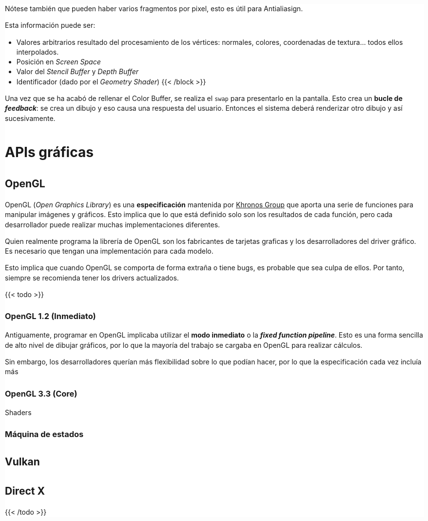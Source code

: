 Nótese también que pueden haber varios fragmentos por pixel, esto es útil para
Antialiasign.

Esta información puede ser:
- Valores arbitrarios resultado del procesamiento de los vértices: normales,
  colores, coordenadas de textura... todos ellos interpolados.
- Posición en _Screen Space_
- Valor del _Stencil Buffer_ y _Depth Buffer_
- Identificador (dado por el _Geometry Shader_)
{{< /block >}}

Una vez que se ha acabó de rellenar el Color Buffer, se realiza el `swap` para
presentarlo en la pantalla. Esto crea un **bucle de _feedback_**: se crea un
dibujo y eso causa una respuesta del usuario. Entonces el sistema deberá
renderizar otro dibujo y así sucesivamente.

# APIs gráficas
## OpenGL

OpenGL (_Open Graphics Library_) es una **especificación** mantenida por
[Khronos Group] que aporta una serie de funciones para manipular imágenes
y gráficos. Esto implica que lo que está definido solo son los resultados de
cada función, pero cada desarrollador puede realizar muchas implementaciones
diferentes.

Quien realmente programa la librería de OpenGL son los fabricantes de tarjetas
graficas y los desarrolladores del driver gráfico. Es necesario que tengan una
implementación para cada modelo.

Esto implica que cuando OpenGL se comporta de forma extraña o tiene bugs, es
probable que sea culpa de ellos. Por tanto, siempre se recomienda tener los
drivers actualizados.

{{< todo >}}
### OpenGL 1.2 (Inmediato)

Antiguamente, programar en OpenGL implicaba utilizar el **modo inmediato** o la
_**fixed function pipeline**_. Esto es una forma sencilla de alto nivel de
dibujar gráficos, por lo que la mayoría del trabajo se cargaba en OpenGL para
realizar cálculos.

Sin embargo, los desarrolladores querían más flexibilidad sobre lo que podían
hacer, por lo que la especificación cada vez incluía más

### OpenGL 3.3 (Core)
Shaders

### Máquina de estados

## Vulkan
## Direct X
{{< /todo >}}


[tabla con las resoluciones más comunes]: https://en.wikipedia.org/wiki/Display_resolution#Common_display_resolutions
[Stencil Buffer]: https://en.wikipedia.org/wiki/Stencil_buffer
[documentación]: https://www.khronos.org/opengl/wiki/Rendering_Pipeline_Overview
[Khronos Group]: https://www.khronos.org/
[Comparativa]: https://en.wikipedia.org/wiki/Color_depth#Comparison
